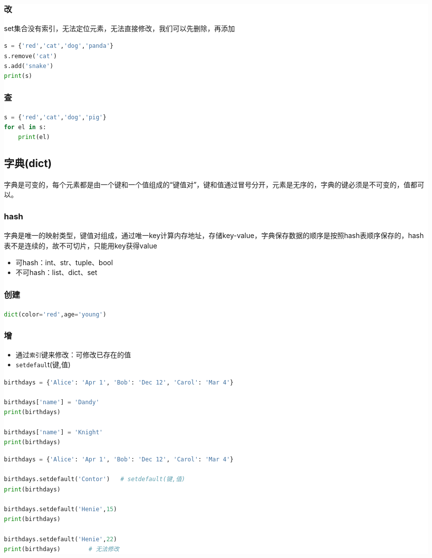 ### 改

set集合没有索引，无法定位元素，无法直接修改，我们可以先删除，再添加

```python
s = {'red','cat','dog','panda'}
s.remove('cat')
s.add('snake')
print(s)
```

### 查

```python
s = {'red','cat','dog','pig'}
for el in s:
    print(el)
```

## 字典(dict)

字典是可变的，每个元素都是由一个键和一个值组成的“键值对”，键和值通过冒号分开，元素是无序的，字典的键必须是不可变的，值都可以。

### hash

字典是唯一的映射类型，键值对组成，通过唯一key计算内存地址，存储key-value，字典保存数据的顺序是按照hash表顺序保存的，hash表不是连续的，故不可切片，只能用key获得value

- 可hash：int、str、tuple、bool
- 不可hash：list、dict、set

### 创建

```python
dict(color='red',age='young')
```

### 增

- 通过`索引`键来修改：可修改已存在的值
- `setdefaul`t(键,值)

```python
birthdays = {'Alice': 'Apr 1', 'Bob': 'Dec 12', 'Carol': 'Mar 4'}

birthdays['name'] = 'Dandy'
print(birthdays)

birthdays['name'] = 'Knight'
print(birthdays)
```

```python
birthdays = {'Alice': 'Apr 1', 'Bob': 'Dec 12', 'Carol': 'Mar 4'}

birthdays.setdefault('Contor')   # setdefault(键,值)
print(birthdays)

birthdays.setdefault('Henie',15)
print(birthdays)

birthdays.setdefault('Henie',22)         
print(birthdays)		# 无法修改
```
